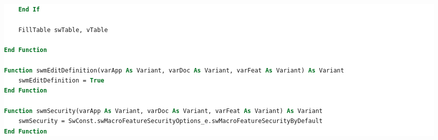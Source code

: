 ~~~ vb
    End If
    
    FillTable swTable, vTable
    
End Function

Function swmEditDefinition(varApp As Variant, varDoc As Variant, varFeat As Variant) As Variant
    swmEditDefinition = True
End Function

Function swmSecurity(varApp As Variant, varDoc As Variant, varFeat As Variant) As Variant
    swmSecurity = SwConst.swMacroFeatureSecurityOptions_e.swMacroFeatureSecurityByDefault
End Function
~~~


